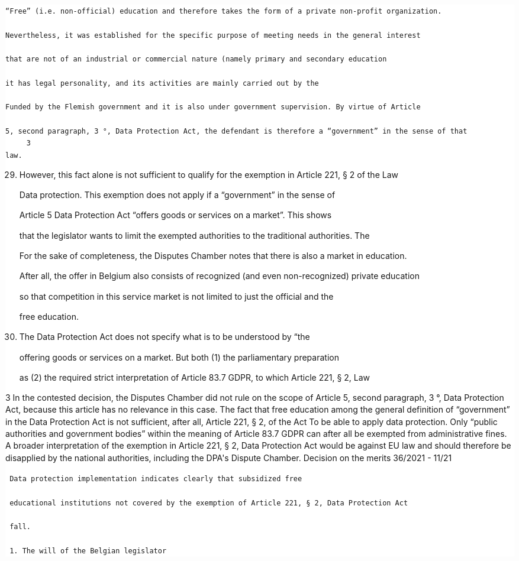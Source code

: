     “Free” (i.e. non-official) education and therefore takes the form of a private non-profit organization.

    Nevertheless, it was established for the specific purpose of meeting needs in the general interest

    that are not of an industrial or commercial nature (namely primary and secondary education

    it has legal personality, and its activities are mainly carried out by the

    Funded by the Flemish government and it is also under government supervision. By virtue of Article

    5, second paragraph, 3 °, Data Protection Act, the defendant is therefore a “government” in the sense of that
         3
    law.

29. However, this fact alone is not sufficient to qualify for the exemption in Article 221, § 2 of the Law

    Data protection. This exemption does not apply if a “government” in the sense of

    Article 5 Data Protection Act “offers goods or services on a market”. This shows

    that the legislator wants to limit the exempted authorities to the traditional authorities. The

    For the sake of completeness, the Disputes Chamber notes that there is also a market in education.

    After all, the offer in Belgium also consists of recognized (and even non-recognized) private education

    so that competition in this service market is not limited to just the official and the

    free education.

30. The Data Protection Act does not specify what is to be understood by “the

    offering goods or services on a market. But both (1) the parliamentary preparation

    as (2) the required strict interpretation of Article 83.7 GDPR, to which Article 221, § 2, Law

3
 In the contested decision, the Disputes Chamber did not rule on the scope of Article 5, second
paragraph, 3 °, Data Protection Act, because this article has no relevance in this case. The fact that free education among the
general definition of “government” in the Data Protection Act is not sufficient, after all, Article 221, § 2, of the Act
To be able to apply data protection. Only “public authorities and government bodies” within the meaning of Article 83.7 GDPR
can after all be exempted from administrative fines. A broader interpretation of the exemption in Article 221,
§ 2, Data Protection Act would be against EU law and should therefore be disapplied by the
national authorities, including the DPA's Dispute Chamber. Decision on the merits 36/2021 - 11/21

     Data protection implementation indicates clearly that subsidized free

     educational institutions not covered by the exemption of Article 221, § 2, Data Protection Act

     fall.

     1. The will of the Belgian legislator
